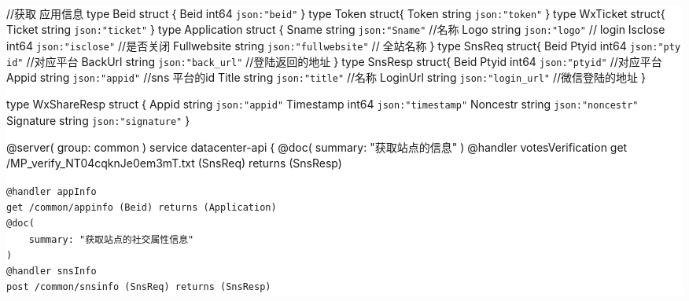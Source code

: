 
//获取 应用信息
type Beid struct {
    Beid int64 `json:"beid"`
}
type Token struct{
    Token string `json:"token"`
}
type WxTicket struct{
    Ticket string `json:"ticket"`
}
type Application struct {
    Sname string `json:"Sname"` //名称
    Logo string `json:"logo"` // login
    Isclose int64 `json:"isclose"` //是否关闭
    Fullwebsite string `json:"fullwebsite"` // 全站名称
}
type SnsReq struct{
    Beid
    Ptyid int64  `json:"ptyid"` //对应平台
    BackUrl string `json:"back_url"` //登陆返回的地址
}
type SnsResp struct{
    Beid
    Ptyid int64  `json:"ptyid"` //对应平台
    Appid string  `json:"appid"` //sns 平台的id
    Title string  `json:"title"` //名称
    LoginUrl string `json:"login_url"` //微信登陆的地址
}

type WxShareResp struct {
    Appid string `json:"appid"`
    Timestamp int64 `json:"timestamp"`
    Noncestr string `json:"noncestr"`
    Signature string `json:"signature"`
}

@server(
    group: common
)
service datacenter-api {
    @doc(
        summary: "获取站点的信息"
    )
    @handler votesVerification
    get /MP_verify_NT04cqknJe0em3mT.txt (SnsReq) returns (SnsResp)
    
    @handler appInfo
    get /common/appinfo (Beid) returns (Application)
    @doc(
        summary: "获取站点的社交属性信息"
    )
    @handler snsInfo
    post /common/snsinfo (SnsReq) returns (SnsResp)
    